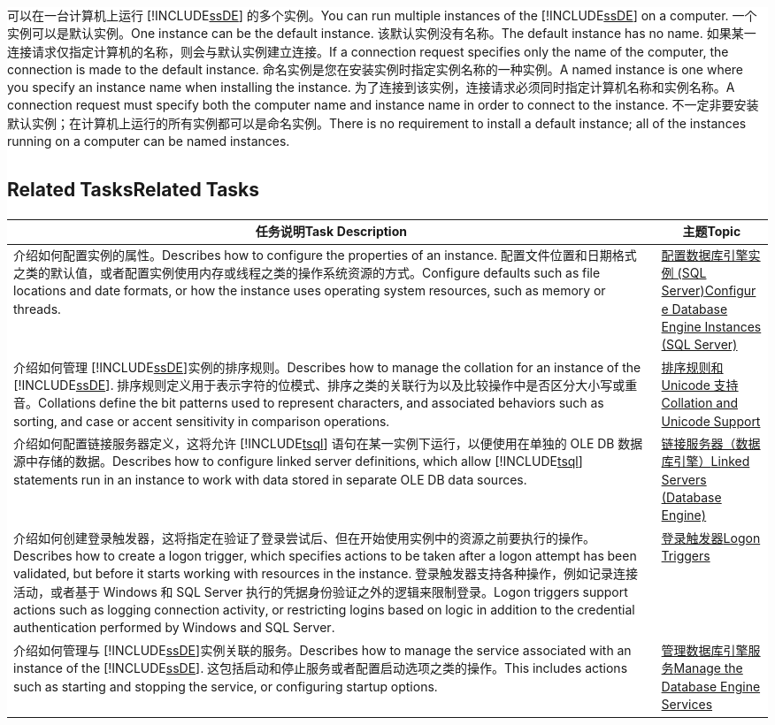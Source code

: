  <span data-ttu-id="37f39-115">可以在一台计算机上运行 [!INCLUDE[ssDE](../../includes/ssde-md.md)] 的多个实例。</span><span class="sxs-lookup"><span data-stu-id="37f39-115">You can run multiple instances of the [!INCLUDE[ssDE](../../includes/ssde-md.md)] on a computer.</span></span> <span data-ttu-id="37f39-116">一个实例可以是默认实例。</span><span class="sxs-lookup"><span data-stu-id="37f39-116">One instance can be the default instance.</span></span> <span data-ttu-id="37f39-117">该默认实例没有名称。</span><span class="sxs-lookup"><span data-stu-id="37f39-117">The default instance has no name.</span></span> <span data-ttu-id="37f39-118">如果某一连接请求仅指定计算机的名称，则会与默认实例建立连接。</span><span class="sxs-lookup"><span data-stu-id="37f39-118">If a connection request specifies only the name of the computer, the connection is made to the default instance.</span></span> <span data-ttu-id="37f39-119">命名实例是您在安装实例时指定实例名称的一种实例。</span><span class="sxs-lookup"><span data-stu-id="37f39-119">A named instance is one where you specify an instance name when installing the instance.</span></span> <span data-ttu-id="37f39-120">为了连接到该实例，连接请求必须同时指定计算机名称和实例名称。</span><span class="sxs-lookup"><span data-stu-id="37f39-120">A connection request must specify both the computer name and instance name in order to connect to the instance.</span></span> <span data-ttu-id="37f39-121">不一定非要安装默认实例；在计算机上运行的所有实例都可以是命名实例。</span><span class="sxs-lookup"><span data-stu-id="37f39-121">There is no requirement to install a default instance; all of the instances running on a computer can be named instances.</span></span>  
  
## <a name="related-tasks"></a><span data-ttu-id="37f39-122">Related Tasks</span><span class="sxs-lookup"><span data-stu-id="37f39-122">Related Tasks</span></span>  
  
|<span data-ttu-id="37f39-123">任务说明</span><span class="sxs-lookup"><span data-stu-id="37f39-123">Task Description</span></span>|<span data-ttu-id="37f39-124">主题</span><span class="sxs-lookup"><span data-stu-id="37f39-124">Topic</span></span>|  
|----------------------|-----------|  
|<span data-ttu-id="37f39-125">介绍如何配置实例的属性。</span><span class="sxs-lookup"><span data-stu-id="37f39-125">Describes how to configure the properties of an instance.</span></span> <span data-ttu-id="37f39-126">配置文件位置和日期格式之类的默认值，或者配置实例使用内存或线程之类的操作系统资源的方式。</span><span class="sxs-lookup"><span data-stu-id="37f39-126">Configure defaults such as file locations and date formats, or how the instance uses operating system resources, such as memory or threads.</span></span>|[<span data-ttu-id="37f39-127">配置数据库引擎实例 (SQL Server)</span><span class="sxs-lookup"><span data-stu-id="37f39-127">Configure Database Engine Instances &#40;SQL Server&#41;</span></span>](database-engine-instances-sql-server.md)|  
|<span data-ttu-id="37f39-128">介绍如何管理 [!INCLUDE[ssDE](../../includes/ssde-md.md)]实例的排序规则。</span><span class="sxs-lookup"><span data-stu-id="37f39-128">Describes how to manage the collation for an instance of the [!INCLUDE[ssDE](../../includes/ssde-md.md)].</span></span> <span data-ttu-id="37f39-129">排序规则定义用于表示字符的位模式、排序之类的关联行为以及比较操作中是否区分大小写或重音。</span><span class="sxs-lookup"><span data-stu-id="37f39-129">Collations define the bit patterns used to represent characters, and associated behaviors such as sorting, and case or accent sensitivity in comparison operations.</span></span>|[<span data-ttu-id="37f39-130">排序规则和 Unicode 支持</span><span class="sxs-lookup"><span data-stu-id="37f39-130">Collation and Unicode Support</span></span>](../../relational-databases/collations/collation-and-unicode-support.md)|  
|<span data-ttu-id="37f39-131">介绍如何配置链接服务器定义，这将允许 [!INCLUDE[tsql](../../includes/tsql-md.md)] 语句在某一实例下运行，以便使用在单独的 OLE DB 数据源中存储的数据。</span><span class="sxs-lookup"><span data-stu-id="37f39-131">Describes how to configure linked server definitions, which allow [!INCLUDE[tsql](../../includes/tsql-md.md)] statements run in an instance to work with data stored in separate OLE DB data sources.</span></span>|[<span data-ttu-id="37f39-132">链接服务器（数据库引擎）</span><span class="sxs-lookup"><span data-stu-id="37f39-132">Linked Servers &#40;Database Engine&#41;</span></span>](../../relational-databases/linked-servers/linked-servers-database-engine.md)|  
|<span data-ttu-id="37f39-133">介绍如何创建登录触发器，这将指定在验证了登录尝试后、但在开始使用实例中的资源之前要执行的操作。</span><span class="sxs-lookup"><span data-stu-id="37f39-133">Describes how to create a logon trigger, which specifies actions to be taken after a logon attempt has been validated, but before it starts working with resources in the instance.</span></span> <span data-ttu-id="37f39-134">登录触发器支持各种操作，例如记录连接活动，或者基于 Windows 和 SQL Server 执行的凭据身份验证之外的逻辑来限制登录。</span><span class="sxs-lookup"><span data-stu-id="37f39-134">Logon triggers support actions such as logging connection activity, or restricting logins based on logic in addition to the credential authentication performed by Windows and SQL Server.</span></span>|[<span data-ttu-id="37f39-135">登录触发器</span><span class="sxs-lookup"><span data-stu-id="37f39-135">Logon Triggers</span></span>](../../relational-databases/triggers/logon-triggers.md)|  
|<span data-ttu-id="37f39-136">介绍如何管理与 [!INCLUDE[ssDE](../../includes/ssde-md.md)]实例关联的服务。</span><span class="sxs-lookup"><span data-stu-id="37f39-136">Describes how to manage the service associated with an instance of the [!INCLUDE[ssDE](../../includes/ssde-md.md)].</span></span> <span data-ttu-id="37f39-137">这包括启动和停止服务或者配置启动选项之类的操作。</span><span class="sxs-lookup"><span data-stu-id="37f39-137">This includes actions such as starting and stopping the service, or configuring startup options.</span></span>|[<span data-ttu-id="37f39-138">管理数据库引擎服务</span><span class="sxs-lookup"><span data-stu-id="37f39-138">Manage the Database Engine Services</span></span>](manage-the-database-engine-services.md)|  